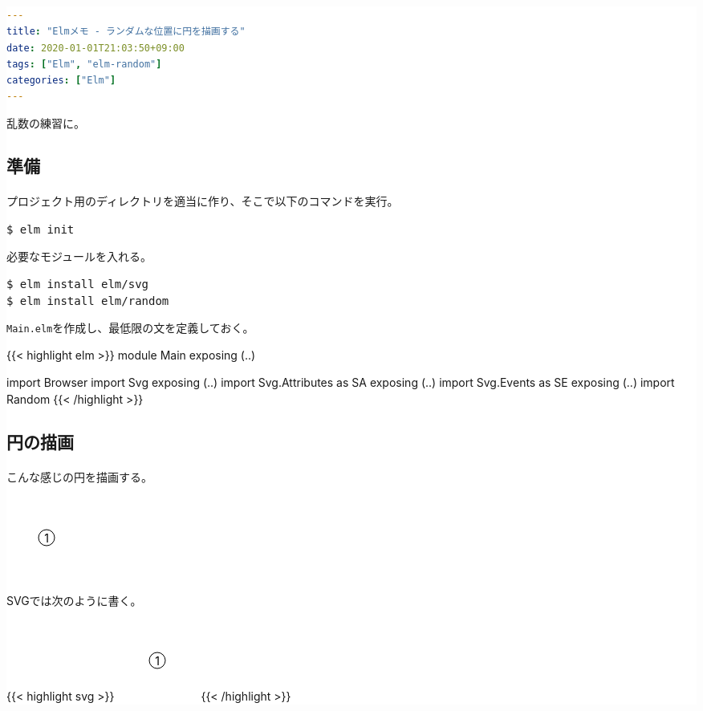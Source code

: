```yaml
---
title: "Elmメモ - ランダムな位置に円を描画する"
date: 2020-01-01T21:03:50+09:00
tags: ["Elm", "elm-random"]
categories: ["Elm"]
---
```


乱数の練習に。

## 準備

プロジェクト用のディレクトリを適当に作り、そこで以下のコマンドを実行。

<pre class="cui">
$ elm init
</pre>

必要なモジュールを入れる。

<pre class="cui">
$ elm install elm/svg
$ elm install elm/random
</pre>

`Main.elm`を作成し、最低限の文を定義しておく。

{{< highlight elm >}}
module Main exposing (..)

import Browser
import Svg exposing (..)
import Svg.Attributes as SA exposing (..)
import Svg.Events as SE exposing (..)
import Random
{{< /highlight >}}

## 円の描画

こんな感じの円を描画する。

<svg width="100px" height="100px">
  <g transform="translate(50, 50)">
    <circle r="10" fill="white" stroke="black" />
    <text text-anchor="middle" dominant-baseline="central">1</text>
  </g>
</svg>

SVGでは次のように書く。

{{< highlight svg >}}
<svg width="100px" height="100px">
  <g transform="translate(50, 50)">
    <circle r="10" fill="white" stroke="black" />
    <text text-anchor="middle" dominant-baseline="central">1</text>
  </g>
</svg>
{{< /highlight >}}
